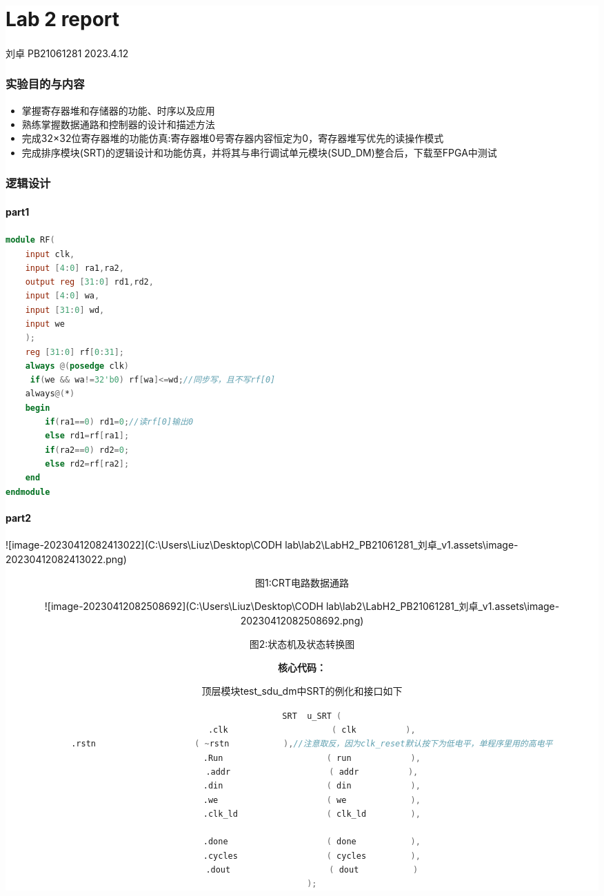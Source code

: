 # Lab 2 report

刘卓						PB21061281			2023.4.12

### 实验目的与内容

* 掌握寄存器堆和存储器的功能、时序以及应用
* 熟练掌握数据通路和控制器的设计和描述方法
* 完成32$\times$32位寄存器堆的功能仿真:寄存器堆0号寄存器内容恒定为0，寄存器堆写优先的读操作模式
* 完成排序模块(SRT)的逻辑设计和功能仿真，并将其与串行调试单元模块(SUD_DM)整合后，下载至FPGA中测试

### 逻辑设计

#### part1

```verilog
module RF(
    input clk,
    input [4:0] ra1,ra2,
    output reg [31:0] rd1,rd2,
    input [4:0] wa,
    input [31:0] wd,
    input we
    );
    reg [31:0] rf[0:31];
    always @(posedge clk)
     if(we && wa!=32'b0) rf[wa]<=wd;//同步写，且不写rf[0]
    always@(*)
    begin
        if(ra1==0) rd1=0;//读rf[0]输出0
        else rd1=rf[ra1];
        if(ra2==0) rd2=0;
        else rd2=rf[ra2];
    end
endmodule
```

#### part2

![image-20230412082413022](C:\Users\Liuz\Desktop\CODH lab\lab2\LabH2_PB21061281_刘卓_v1.assets\image-20230412082413022.png)

<center>图1:CRT电路数据通路

![image-20230412082508692](C:\Users\Liuz\Desktop\CODH lab\lab2\LabH2_PB21061281_刘卓_v1.assets\image-20230412082508692.png)

<center>图2:状态机及状态转换图

**核心代码：**

顶层模块test_sdu_dm中SRT的例化和接口如下

```verilog
    SRT  u_SRT (
    .clk                     ( clk          ),
    .rstn                    ( ~rstn           ),//注意取反，因为clk_reset默认按下为低电平，单程序里用的高电平
    .Run                     ( run            ),
    .addr                    ( addr          ),
    .din                     ( din            ),
    .we                      ( we             ),
    .clk_ld                  ( clk_ld         ),

    .done                    ( done           ),
    .cycles                  ( cycles         ),
    .dout                    ( dout           )
    );
```